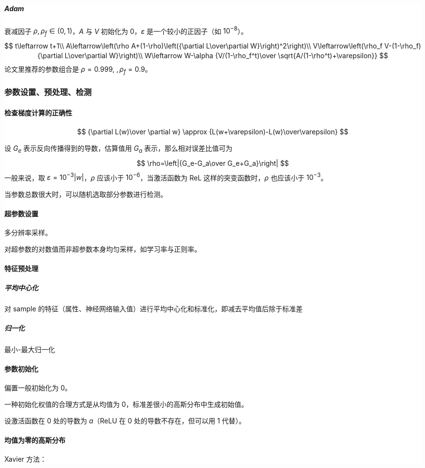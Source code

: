 ##### $\text{Adam}$ 

衰减因子 $\rho,\rho_f\in(0,1)$，$A$ 与 $V$ 初始化为 $0$，$\varepsilon$ 是一个较小的正因子（如 $10^{-8}$）。
$$
t\leftarrow t+1\\
A\leftarrow\left(\rho A+(1-\rho)\left({\partial L\over\partial W}\right)^2\right)\\
V\leftarrow\left(\rho_f V-(1-\rho_f){\partial L\over\partial W}\right)\\
W\leftarrow W-\alpha {V/(1-\rho_f^t)\over \sqrt{A/(1-\rho^t)+\varepsilon}}
$$
论文里推荐的参数组合是 $\rho =0.999,\ ,\rho_f=0.9$。



### 参数设置、预处理、检测

#### 检查梯度计算的正确性

$$
{\partial L(w)\over \partial w} \approx {L(w+\varepsilon)-L(w)\over\varepsilon}
$$

设 $G_e$ 表示反向传播得到的导数，估算值用 $G_a$ 表示，那么相对误差比值可为
$$
\rho=\left|{G_e-G_a\over G_e+G_a}\right|
$$
一般来说，取 $\varepsilon=10^{-3}|w|$，$\rho$ 应该小于 $10^{-6}$，当激活函数为 $\text{ReL}$ 这样的突变函数时，$\rho$ 也应该小于 $10^{-3}$。

当参数总数很大时，可以随机选取部分参数进行检测。

#### 超参数设置

多分辨率采样。

对超参数的对数值而非超参数本身均匀采样，如学习率与正则率。

#### 特征预处理

##### 平均中心化

对 sample 的特征（属性、神经网络输入值）进行平均中心化和标准化，即减去平均值后除于标准差

##### 归一化

最小-最大归一化

#### 参数初始化

偏置一般初始化为 $0$。

一种初始化权值的合理方式是从均值为 $0$，标准差很小的高斯分布中生成初始值。

设激活函数在 $0$ 处的导数为 $a$（$\text{ReLU}$ 在 $0$ 处的导数不存在，但可以用 $1$ 代替）。

#### 均值为零的高斯分布

$\text{Xavier}$ 方法：
